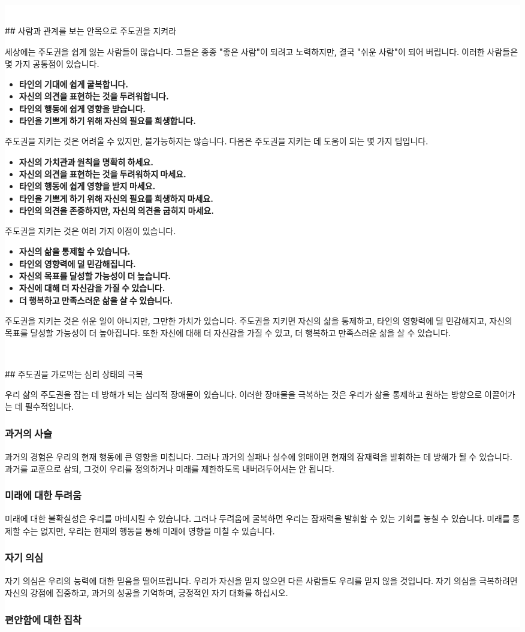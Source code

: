 <p>&nbsp;</p>
## 사람과 관계를 보는 안목으로 주도권을 지켜라



세상에는 주도권을 쉽게 잃는 사람들이 많습니다. 그들은 종종 "좋은 사람"이 되려고 노력하지만, 결국 "쉬운 사람"이 되어 버립니다. 이러한 사람들은 몇 가지 공통점이 있습니다.

- **타인의 기대에 쉽게 굴복합니다.**
- **자신의 의견을 표현하는 것을 두려워합니다.**
- **타인의 행동에 쉽게 영향을 받습니다.**
- **타인을 기쁘게 하기 위해 자신의 필요를 희생합니다.**



주도권을 지키는 것은 어려울 수 있지만, 불가능하지는 않습니다. 다음은 주도권을 지키는 데 도움이 되는 몇 가지 팁입니다.

- **자신의 가치관과 원칙을 명확히 하세요.**
- **자신의 의견을 표현하는 것을 두려워하지 마세요.**
- **타인의 행동에 쉽게 영향을 받지 마세요.**
- **타인을 기쁘게 하기 위해 자신의 필요를 희생하지 마세요.**
- **타인의 의견을 존중하지만, 자신의 의견을 굽히지 마세요.**



주도권을 지키는 것은 여러 가지 이점이 있습니다.

- **자신의 삶을 통제할 수 있습니다.**
- **타인의 영향력에 덜 민감해집니다.**
- **자신의 목표를 달성할 가능성이 더 높습니다.**
- **자신에 대해 더 자신감을 가질 수 있습니다.**
- **더 행복하고 만족스러운 삶을 살 수 있습니다.**

주도권을 지키는 것은 쉬운 일이 아니지만, 그만한 가치가 있습니다. 주도권을 지키면 자신의 삶을 통제하고, 타인의 영향력에 덜 민감해지고, 자신의 목표를 달성할 가능성이 더 높아집니다. 또한 자신에 대해 더 자신감을 가질 수 있고, 더 행복하고 만족스러운 삶을 살 수 있습니다.

<p>&nbsp;</p>
## 주도권을 가로막는 심리 상태의 극복

우리 삶의 주도권을 잡는 데 방해가 되는 심리적 장애물이 있습니다. 이러한 장애물을 극복하는 것은 우리가 삶을 통제하고 원하는 방향으로 이끌어가는 데 필수적입니다.

### 과거의 사슬

과거의 경험은 우리의 현재 행동에 큰 영향을 미칩니다. 그러나 과거의 실패나 실수에 얽매이면 현재의 잠재력을 발휘하는 데 방해가 될 수 있습니다. 과거를 교훈으로 삼되, 그것이 우리를 정의하거나 미래를 제한하도록 내버려두어서는 안 됩니다.

### 미래에 대한 두려움

미래에 대한 불확실성은 우리를 마비시킬 수 있습니다. 그러나 두려움에 굴복하면 우리는 잠재력을 발휘할 수 있는 기회를 놓칠 수 있습니다. 미래를 통제할 수는 없지만, 우리는 현재의 행동을 통해 미래에 영향을 미칠 수 있습니다.

### 자기 의심

자기 의심은 우리의 능력에 대한 믿음을 떨어뜨립니다. 우리가 자신을 믿지 않으면 다른 사람들도 우리를 믿지 않을 것입니다. 자기 의심을 극복하려면 자신의 강점에 집중하고, 과거의 성공을 기억하며, 긍정적인 자기 대화를 하십시오.

### 편안함에 대한 집착

